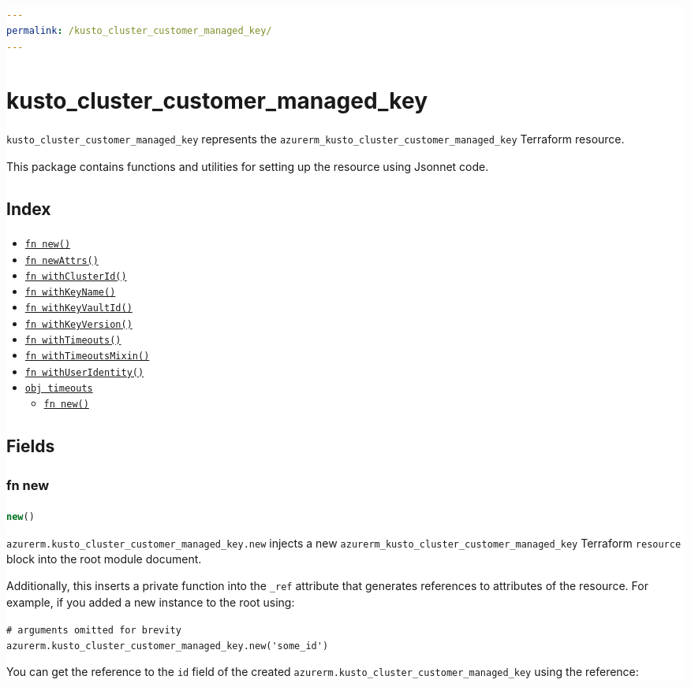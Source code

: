 ```yaml
---
permalink: /kusto_cluster_customer_managed_key/
---
```


# kusto_cluster_customer_managed_key

`kusto_cluster_customer_managed_key` represents the `azurerm_kusto_cluster_customer_managed_key` Terraform resource.



This package contains functions and utilities for setting up the resource using Jsonnet code.


## Index

* [`fn new()`](#fn-new)
* [`fn newAttrs()`](#fn-newattrs)
* [`fn withClusterId()`](#fn-withclusterid)
* [`fn withKeyName()`](#fn-withkeyname)
* [`fn withKeyVaultId()`](#fn-withkeyvaultid)
* [`fn withKeyVersion()`](#fn-withkeyversion)
* [`fn withTimeouts()`](#fn-withtimeouts)
* [`fn withTimeoutsMixin()`](#fn-withtimeoutsmixin)
* [`fn withUserIdentity()`](#fn-withuseridentity)
* [`obj timeouts`](#obj-timeouts)
  * [`fn new()`](#fn-timeoutsnew)

## Fields

### fn new

```ts
new()
```


`azurerm.kusto_cluster_customer_managed_key.new` injects a new `azurerm_kusto_cluster_customer_managed_key` Terraform `resource`
block into the root module document.

Additionally, this inserts a private function into the `_ref` attribute that generates references to attributes of the
resource. For example, if you added a new instance to the root using:

    # arguments omitted for brevity
    azurerm.kusto_cluster_customer_managed_key.new('some_id')

You can get the reference to the `id` field of the created `azurerm.kusto_cluster_customer_managed_key` using the reference:
